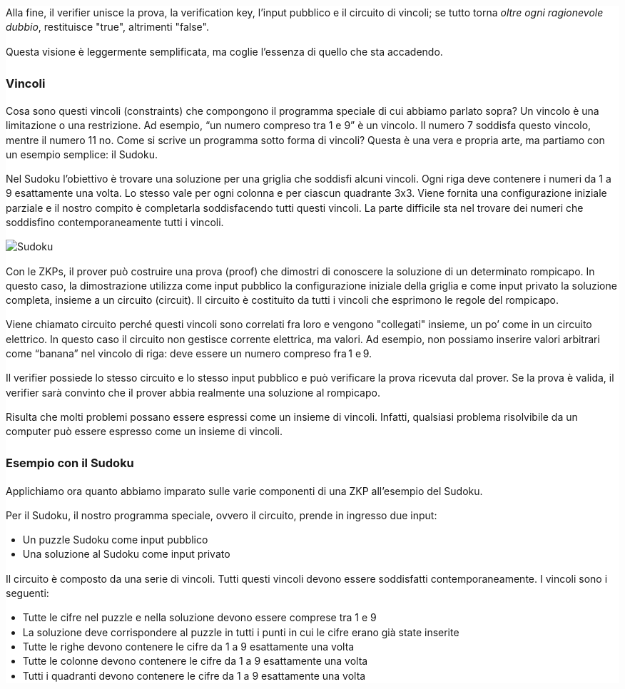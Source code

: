 Alla fine, il verifier unisce la prova, la verification key, l’input pubblico e il circuito di vincoli; se tutto torna _oltre ogni ragionevole dubbio_, restituisce "true", altrimenti "false".

Questa visione è leggermente semplificata, ma coglie l’essenza di quello che sta accadendo.

### Vincoli

Cosa sono questi vincoli (constraints) che compongono il programma speciale di cui abbiamo parlato sopra? Un vincolo è una limitazione o una restrizione. Ad esempio, “un numero compreso tra 1 e 9” è un vincolo. Il numero 7 soddisfa questo vincolo, mentre il numero 11 no. Come si scrive un programma sotto forma di vincoli? Questa è una vera e propria arte, ma partiamo con un esempio semplice: il Sudoku.

Nel Sudoku l’obiettivo è trovare una soluzione per una griglia che soddisfi alcuni vincoli. Ogni riga deve contenere i numeri da 1 a 9 esattamente una volta. Lo stesso vale per ogni colonna e per ciascun quadrante 3x3. Viene fornita una configurazione iniziale parziale e il nostro compito è completarla soddisfacendo tutti questi vincoli. La parte difficile sta nel trovare dei numeri che soddisfino contemporaneamente tutti i vincoli.

![Sudoku](../assets/01_sudoku.png "Rompicapo Sudoku")

Con le ZKPs, il prover può costruire una prova (proof) che dimostri di conoscere la soluzione di un determinato rompicapo. In questo caso, la dimostrazione utilizza come input pubblico la configurazione iniziale della griglia e come input privato la soluzione completa, insieme a un circuito (circuit). Il circuito è costituito da tutti i vincoli che esprimono le regole del rompicapo.

Viene chiamato circuito perché questi vincoli sono correlati fra loro e vengono "collegati" insieme, un po’ come in un circuito elettrico. In questo caso il circuito non gestisce corrente elettrica, ma valori. Ad esempio, non possiamo inserire valori arbitrari come “banana” nel vincolo di riga: deve essere un numero compreso fra 1 e 9.

Il verifier possiede lo stesso circuito e lo stesso input pubblico e può verificare la prova ricevuta dal prover. Se la prova è valida, il verifier sarà convinto che il prover abbia realmente una soluzione al rompicapo.

Risulta che molti problemi possano essere espressi come un insieme di vincoli. Infatti, qualsiasi problema risolvibile da un computer può essere espresso come un insieme di vincoli.

### Esempio con il Sudoku

Applichiamo ora quanto abbiamo imparato sulle varie componenti di una ZKP all’esempio del Sudoku.

Per il Sudoku, il nostro programma speciale, ovvero il circuito, prende in ingresso due input:

- Un puzzle Sudoku come input pubblico
- Una soluzione al Sudoku come input privato

Il circuito è composto da una serie di vincoli. Tutti questi vincoli devono essere soddisfatti contemporaneamente. I vincoli sono i seguenti:

- Tutte le cifre nel puzzle e nella soluzione devono essere comprese tra 1 e 9
- La soluzione deve corrispondere al puzzle in tutti i punti in cui le cifre erano già state inserite
- Tutte le righe devono contenere le cifre da 1 a 9 esattamente una volta
- Tutte le colonne devono contenere le cifre da 1 a 9 esattamente una volta
- Tutti i quadranti devono contenere le cifre da 1 a 9 esattamente una volta

